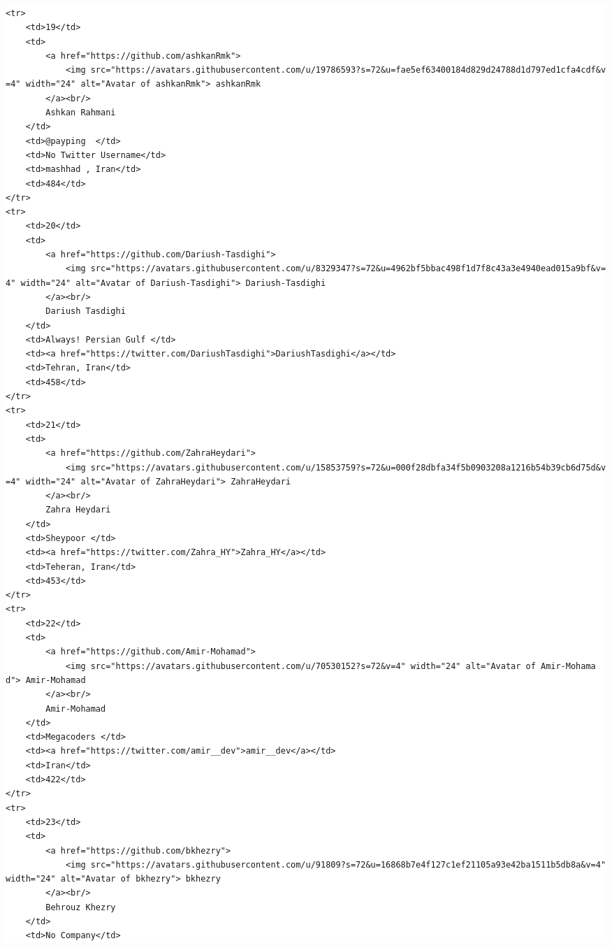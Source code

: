 	<tr>
		<td>19</td>
		<td>
			<a href="https://github.com/ashkanRmk">
				<img src="https://avatars.githubusercontent.com/u/19786593?s=72&u=fae5ef63400184d829d24788d1d797ed1cfa4cdf&v=4" width="24" alt="Avatar of ashkanRmk"> ashkanRmk
			</a><br/>
			Ashkan Rahmani
		</td>
		<td>@payping  </td>
		<td>No Twitter Username</td>
		<td>mashhad , Iran</td>
		<td>484</td>
	</tr>
	<tr>
		<td>20</td>
		<td>
			<a href="https://github.com/Dariush-Tasdighi">
				<img src="https://avatars.githubusercontent.com/u/8329347?s=72&u=4962bf5bbac498f1d7f8c43a3e4940ead015a9bf&v=4" width="24" alt="Avatar of Dariush-Tasdighi"> Dariush-Tasdighi
			</a><br/>
			Dariush Tasdighi
		</td>
		<td>Always! Persian Gulf </td>
		<td><a href="https://twitter.com/DariushTasdighi">DariushTasdighi</a></td>
		<td>Tehran, Iran</td>
		<td>458</td>
	</tr>
	<tr>
		<td>21</td>
		<td>
			<a href="https://github.com/ZahraHeydari">
				<img src="https://avatars.githubusercontent.com/u/15853759?s=72&u=000f28dbfa34f5b0903208a1216b54b39cb6d75d&v=4" width="24" alt="Avatar of ZahraHeydari"> ZahraHeydari
			</a><br/>
			Zahra Heydari
		</td>
		<td>Sheypoor </td>
		<td><a href="https://twitter.com/Zahra_HY">Zahra_HY</a></td>
		<td>Teheran, Iran</td>
		<td>453</td>
	</tr>
	<tr>
		<td>22</td>
		<td>
			<a href="https://github.com/Amir-Mohamad">
				<img src="https://avatars.githubusercontent.com/u/70530152?s=72&v=4" width="24" alt="Avatar of Amir-Mohamad"> Amir-Mohamad
			</a><br/>
			Amir-Mohamad
		</td>
		<td>Megacoders </td>
		<td><a href="https://twitter.com/amir__dev">amir__dev</a></td>
		<td>Iran</td>
		<td>422</td>
	</tr>
	<tr>
		<td>23</td>
		<td>
			<a href="https://github.com/bkhezry">
				<img src="https://avatars.githubusercontent.com/u/91809?s=72&u=16868b7e4f127c1ef21105a93e42ba1511b5db8a&v=4" width="24" alt="Avatar of bkhezry"> bkhezry
			</a><br/>
			Behrouz Khezry
		</td>
		<td>No Company</td>